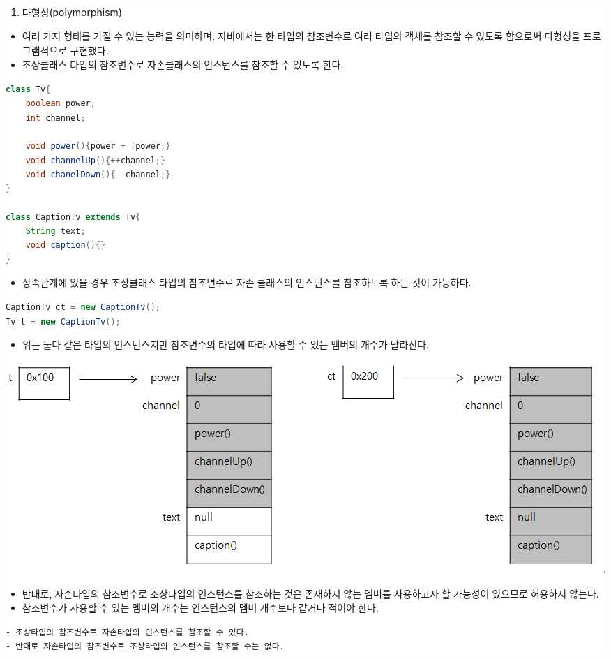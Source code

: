 1. 다형성(polymorphism)

- 여러 가지 형태를 가질 수 있는 능력을 의미하며, 자바에서는 한 타입의 참조변수로 여러 타입의 객체를 참조할 수 있도록 함으로써 다형성을 프로그램적으로 구현했다.
- 조상클래스 타입의 참조변수로 자손클래스의 인스턴스를 참조할 수 있도록 한다.

```java
class Tv{
	boolean power;
	int channel;
	
	void power(){power = !power;}
	void channelUp(){++channel;}
	void chanelDown(){--channel;}
}

class CaptionTv extends Tv{
	String text;
	void caption(){}
}
```

- 상속관계에 있을 경우 조상클래스 타입의 참조변수로 자손 클래스의 인스턴스를 참조하도록 하는 것이 가능하다.

```java
CaptionTv ct = new CaptionTv();
Tv t = new CaptionTv();
```

- 위는 둘다 같은 타입의 인스턴스지만 참조변수의 타입에 따라 사용할 수 있는 멤버의 개수가 달라진다.

![polymorphism](images/polymorphism.PNG)

- 반대로, 자손타입의 참조변수로 조상타입의 인스턴스를 참조하는 것은 존재하지 않는 멤버를 사용하고자 할 가능성이 있으므로 허용하지 않는다. 
- 참조변수가 사용할 수 있는 멤버의 개수는 인스턴스의 멤버 개수보다 같거나 적어야 한다.

```pseudocode
- 조상타입의 참조변수로 자손타입의 인스턴스를 참조할 수 있다.
- 반대로 자손타입의 참조변수로 조상타입의 인스턴스를 참조할 수는 없다. 
```

